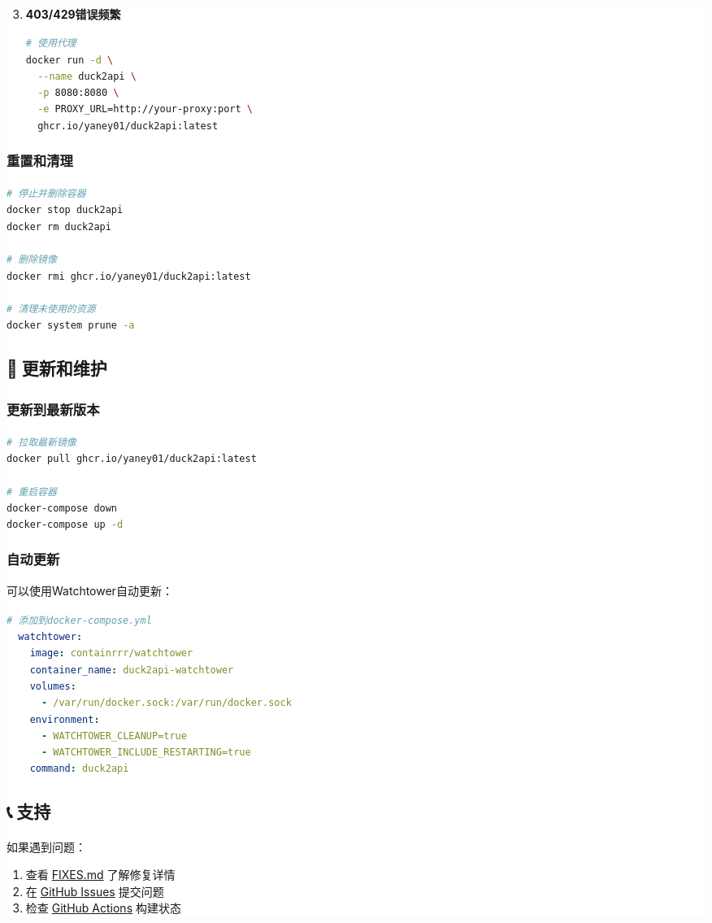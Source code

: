 3. **403/429错误频繁**
   ```bash
   # 使用代理
   docker run -d \
     --name duck2api \
     -p 8080:8080 \
     -e PROXY_URL=http://your-proxy:port \
     ghcr.io/yaney01/duck2api:latest
   ```

### 重置和清理

```bash
# 停止并删除容器
docker stop duck2api
docker rm duck2api

# 删除镜像
docker rmi ghcr.io/yaney01/duck2api:latest

# 清理未使用的资源
docker system prune -a
```

## 🔄 更新和维护

### 更新到最新版本

```bash
# 拉取最新镜像
docker pull ghcr.io/yaney01/duck2api:latest

# 重启容器
docker-compose down
docker-compose up -d
```

### 自动更新

可以使用Watchtower自动更新：

```yaml
# 添加到docker-compose.yml
  watchtower:
    image: containrrr/watchtower
    container_name: duck2api-watchtower
    volumes:
      - /var/run/docker.sock:/var/run/docker.sock
    environment:
      - WATCHTOWER_CLEANUP=true
      - WATCHTOWER_INCLUDE_RESTARTING=true
    command: duck2api
```

## 📞 支持

如果遇到问题：
1. 查看 [FIXES.md](../FIXES.md) 了解修复详情
2. 在 [GitHub Issues](https://github.com/yaney01/Duck2api/issues) 提交问题
3. 检查 [GitHub Actions](https://github.com/yaney01/Duck2api/actions) 构建状态